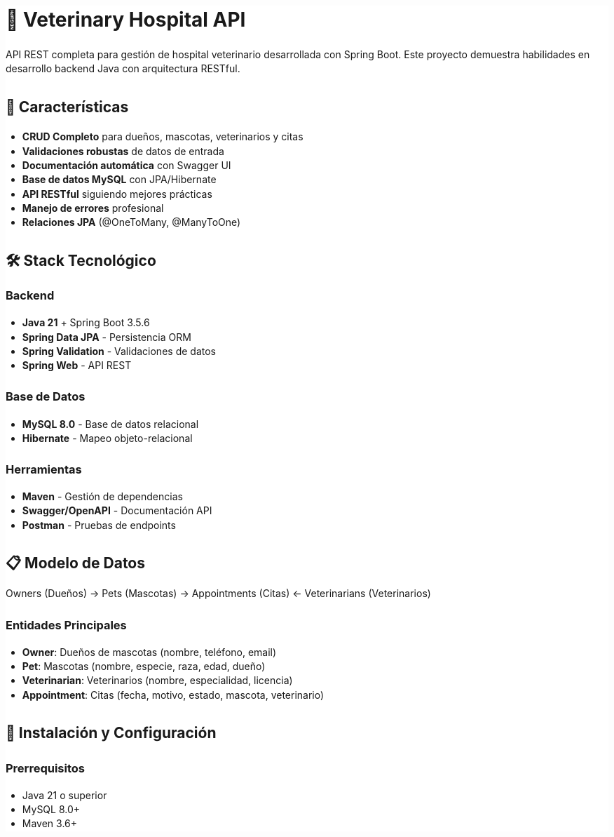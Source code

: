 # 🏥 Veterinary Hospital API

API REST completa para gestión de hospital veterinario desarrollada con Spring Boot. Este proyecto demuestra habilidades en desarrollo backend Java con arquitectura RESTful.

## 🚀 Características

- **CRUD Completo** para dueños, mascotas, veterinarios y citas
- **Validaciones robustas** de datos de entrada
- **Documentación automática** con Swagger UI
- **Base de datos MySQL** con JPA/Hibernate
- **API RESTful** siguiendo mejores prácticas
- **Manejo de errores** profesional
- **Relaciones JPA** (@OneToMany, @ManyToOne)

## 🛠️ Stack Tecnológico

### Backend
- **Java 21** + Spring Boot 3.5.6
- **Spring Data JPA** - Persistencia ORM
- **Spring Validation** - Validaciones de datos
- **Spring Web** - API REST

### Base de Datos
- **MySQL 8.0** - Base de datos relacional
- **Hibernate** - Mapeo objeto-relacional

### Herramientas
- **Maven** - Gestión de dependencias
- **Swagger/OpenAPI** - Documentación API
- **Postman** - Pruebas de endpoints

## 📋 Modelo de Datos
Owners (Dueños) → Pets (Mascotas) → Appointments (Citas) ← Veterinarians (Veterinarios)

### Entidades Principales
- **Owner**: Dueños de mascotas (nombre, teléfono, email)
- **Pet**: Mascotas (nombre, especie, raza, edad, dueño)
- **Veterinarian**: Veterinarios (nombre, especialidad, licencia)
- **Appointment**: Citas (fecha, motivo, estado, mascota, veterinario)

## 🔧 Instalación y Configuración

### Prerrequisitos
- Java 21 o superior
- MySQL 8.0+
- Maven 3.6+

